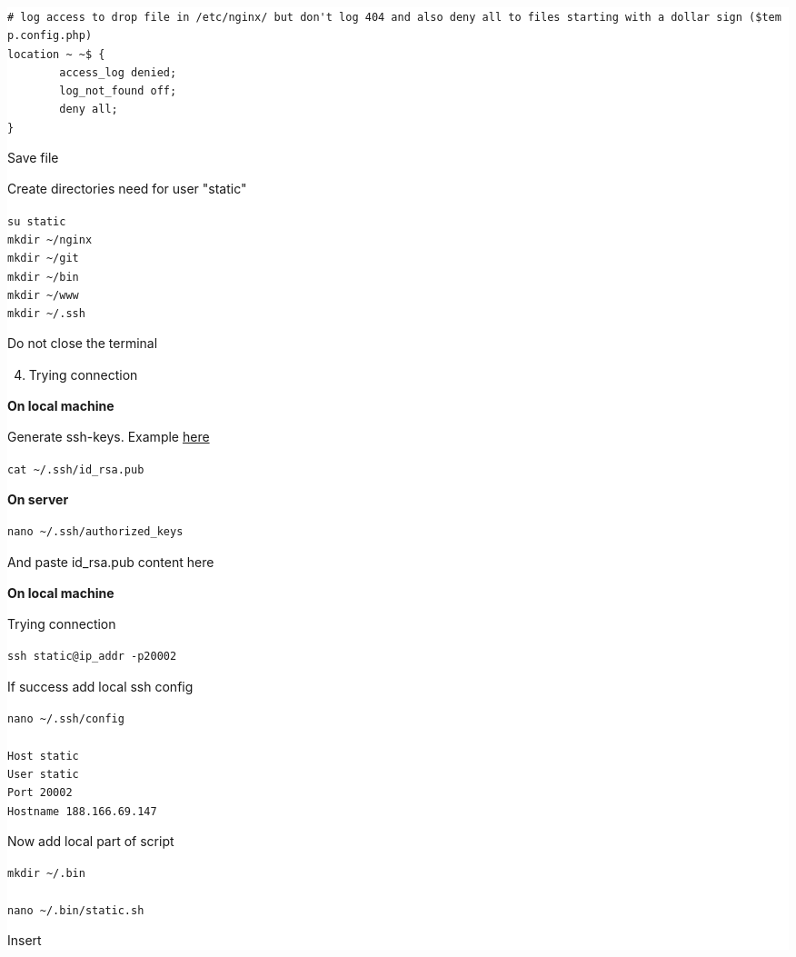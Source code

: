 	# log access to drop file in /etc/nginx/ but don't log 404 and also deny all to files starting with a dollar sign ($temp.config.php)
	location ~ ~$ {
	        access_log denied;
	        log_not_found off;
	        deny all;
	}
	
Save file

Create directories need for user "static"

	su static
	mkdir ~/nginx
	mkdir ~/git
	mkdir ~/bin
	mkdir ~/www
	mkdir ~/.ssh

Do not close the terminal

4) Trying connection

**On local machine**

Generate ssh-keys. Example [here](https://help.github.com/articles/generating-ssh-keys/)

	cat ~/.ssh/id_rsa.pub

**On server**

	nano ~/.ssh/authorized_keys

And paste id_rsa.pub content here

**On local machine** 

Trying connection

	ssh static@ip_addr -p20002

If success add local ssh config

	nano ~/.ssh/config

	Host static
	User static
	Port 20002
	Hostname 188.166.69.147

Now add local part of script

	mkdir ~/.bin
	
	nano ~/.bin/static.sh
	
Insert
